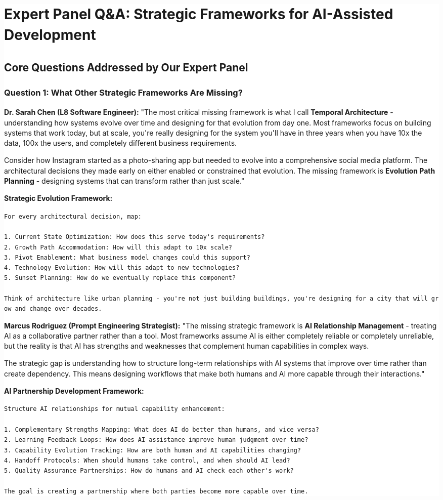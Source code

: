# Expert Panel Q&A: Strategic Frameworks for AI-Assisted Development

## Core Questions Addressed by Our Expert Panel

### Question 1: What Other Strategic Frameworks Are Missing?

**Dr. Sarah Chen (L8 Software Engineer):**
"The most critical missing framework is what I call **Temporal Architecture** - understanding how systems evolve over time and designing for that evolution from day one. Most frameworks focus on building systems that work today, but at scale, you're really designing for the system you'll have in three years when you have 10x the data, 100x the users, and completely different business requirements.

Consider how Instagram started as a photo-sharing app but needed to evolve into a comprehensive social media platform. The architectural decisions they made early on either enabled or constrained that evolution. The missing framework is **Evolution Path Planning** - designing systems that can transform rather than just scale."

**Strategic Evolution Framework:**
```
For every architectural decision, map:

1. Current State Optimization: How does this serve today's requirements?
2. Growth Path Accommodation: How will this adapt to 10x scale?
3. Pivot Enablement: What business model changes could this support?
4. Technology Evolution: How will this adapt to new technologies?
5. Sunset Planning: How do we eventually replace this component?

Think of architecture like urban planning - you're not just building buildings, you're designing for a city that will grow and change over decades.
```

**Marcus Rodriguez (Prompt Engineering Strategist):**
"The missing strategic framework is **AI Relationship Management** - treating AI as a collaborative partner rather than a tool. Most frameworks assume AI is either completely reliable or completely unreliable, but the reality is that AI has strengths and weaknesses that complement human capabilities in complex ways.

The strategic gap is understanding how to structure long-term relationships with AI systems that improve over time rather than create dependency. This means designing workflows that make both humans and AI more capable through their interactions."

**AI Partnership Development Framework:**
```
Structure AI relationships for mutual capability enhancement:

1. Complementary Strengths Mapping: What does AI do better than humans, and vice versa?
2. Learning Feedback Loops: How does AI assistance improve human judgment over time?
3. Capability Evolution Tracking: How are both human and AI capabilities changing?
4. Handoff Protocols: When should humans take control, and when should AI lead?
5. Quality Assurance Partnerships: How do humans and AI check each other's work?

The goal is creating a partnership where both parties become more capable over time.
```
